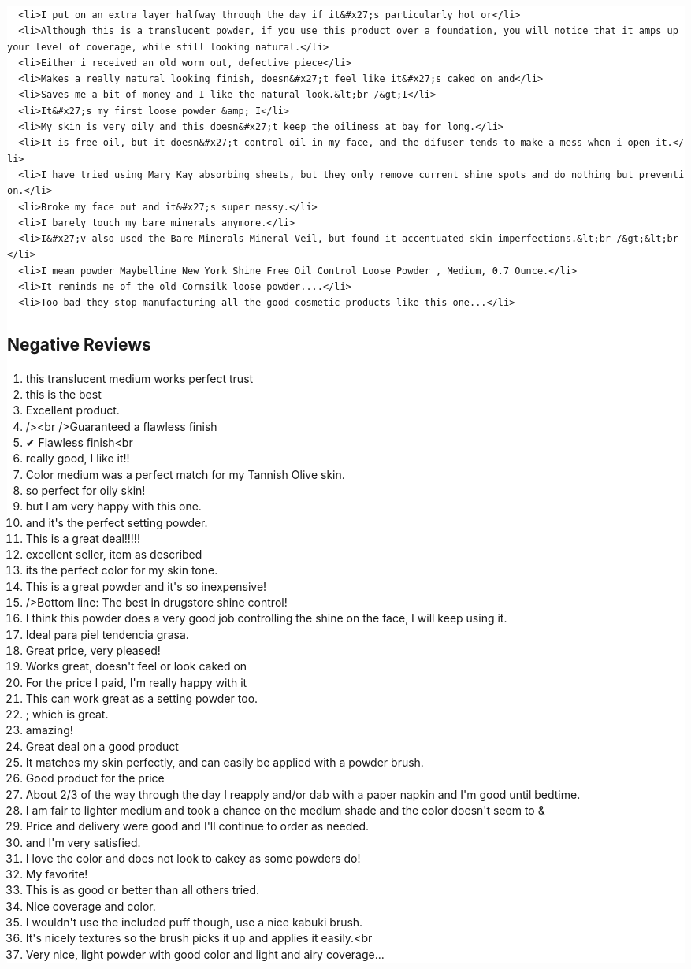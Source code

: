       <li>I put on an extra layer halfway through the day if it&#x27;s particularly hot or</li>
      <li>Although this is a translucent powder, if you use this product over a foundation, you will notice that it amps up your level of coverage, while still looking natural.</li>
      <li>Either i received an old worn out, defective piece</li>
      <li>Makes a really natural looking finish, doesn&#x27;t feel like it&#x27;s caked on and</li>
      <li>Saves me a bit of money and I like the natural look.&lt;br /&gt;I</li>
      <li>It&#x27;s my first loose powder &amp; I</li>
      <li>My skin is very oily and this doesn&#x27;t keep the oiliness at bay for long.</li>
      <li>It is free oil, but it doesn&#x27;t control oil in my face, and the difuser tends to make a mess when i open it.</li>
      <li>I have tried using Mary Kay absorbing sheets, but they only remove current shine spots and do nothing but prevention.</li>
      <li>Broke my face out and it&#x27;s super messy.</li>
      <li>I barely touch my bare minerals anymore.</li>
      <li>I&#x27;v also used the Bare Minerals Mineral Veil, but found it accentuated skin imperfections.&lt;br /&gt;&lt;br</li>
      <li>I mean powder Maybelline New York Shine Free Oil Control Loose Powder , Medium, 0.7 Ounce.</li>
      <li>It reminds me of the old Cornsilk loose powder....</li>
      <li>Too bad they stop manufacturing all the good cosmetic products like this one...</li>
</ol>


<h2>Negative Reviews</h2>
<ol>
<li> this translucent medium works perfect trust</li>
<li> this is the best</li>
<li> Excellent product.  </li>
<li> /&gt;&lt;br /&gt;Guaranteed a flawless finish</li>
<li> ✔ Flawless finish&lt;br</li>
<li> really good, I like it!!</li>
<li> Color medium was a perfect match for my Tannish Olive skin.</li>
<li> so perfect for oily skin!</li>
<li> but I am very happy with this one.  </li>
<li> and it&#x27;s the perfect setting powder.</li>
<li> This is a great deal!!!!!</li>
<li> excellent seller, item as described</li>
<li> its the perfect color for my skin tone.</li>
<li> This is a great powder and it&#x27;s so inexpensive!</li>
<li> /&gt;Bottom line: The best in drugstore shine control!</li>
<li> I think this powder does a very good job controlling the shine on the face, I will keep using it.</li>
<li> Ideal para piel tendencia grasa.</li>
<li> Great price, very pleased!</li>
<li> Works great, doesn&#x27;t feel or look caked on</li>
<li> For the price I paid, I&#x27;m really happy with it</li>
<li> This can work great as a setting powder too.</li>
<li> ; which is great.</li>
<li> amazing!</li>
<li> Great deal on a good product</li>
<li> It matches my skin perfectly, and can easily be applied with a powder brush.</li>
<li> Good product for the price</li>
<li> About 2/3 of the way through the day I reapply and/or dab with a paper napkin and I&#x27;m good until bedtime.</li>
<li> I am fair to lighter medium and took a chance on the medium shade and the color doesn&#x27;t seem to &amp;</li>
<li> Price and delivery were good and I&#x27;ll continue to order as needed.</li>
<li> and I&#x27;m very satisfied.</li>
<li> I love the color and does not look to cakey as some powders do!</li>
<li> My favorite!</li>
<li> This is as good or better than all others tried.</li>
<li> Nice coverage and color.  </li>
<li> I wouldn&#x27;t use the included puff though, use a nice kabuki brush.</li>
<li> It&#x27;s nicely textures so the brush picks it up and applies it easily.&lt;br</li>
<li> Very nice, light powder with good color and light and airy coverage...</li>